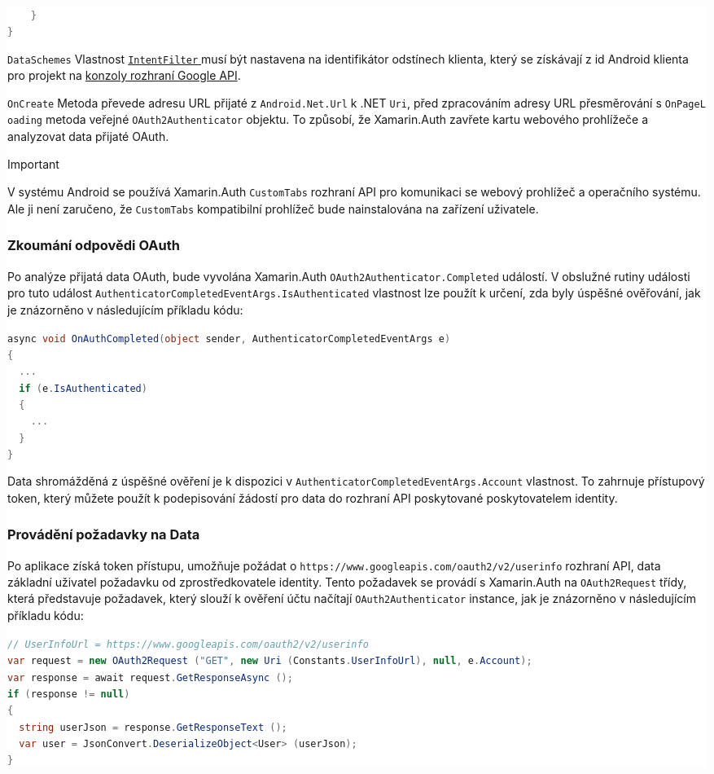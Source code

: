 ```csharp
    }
}
```

`DataSchemes` Vlastnost [ `IntentFilter` ](https://developer.xamarin.com/api/type/Android.App.IntentFilterAttribute/) musí být nastavena na identifikátor odstínech klienta, který se získávají z id Android klienta pro projekt na [konzoly rozhraní Google API](http://console.developers.google.com).

`OnCreate` Metoda převede adresu URL přijaté z `Android.Net.Url` k .NET `Uri`, před zpracováním adresy URL přesměrování s `OnPageLoading` metoda veřejné `OAuth2Authenticator` objektu. To způsobí, že Xamarin.Auth zavřete kartu webového prohlížeče a analyzovat data přijaté OAuth.

> [!IMPORTANT]
> V systému Android se používá Xamarin.Auth `CustomTabs` rozhraní API pro komunikaci se webový prohlížeč a operačního systému. Ale ji není zaručeno, že `CustomTabs` kompatibilní prohlížeč bude nainstalována na zařízení uživatele.

### <a name="examining-the-oauth-response"></a>Zkoumání odpovědi OAuth

Po analýze přijatá data OAuth, bude vyvolána Xamarin.Auth `OAuth2Authenticator.Completed` událostí. V obslužné rutiny události pro tuto událost `AuthenticatorCompletedEventArgs.IsAuthenticated` vlastnost lze použít k určení, zda byly úspěšné ověřování, jak je znázorněno v následujícím příkladu kódu:

```csharp
async void OnAuthCompleted(object sender, AuthenticatorCompletedEventArgs e)
{
  ...
  if (e.IsAuthenticated)
  {
    ...
  }
}
```

Data shromážděná z úspěšné ověření je k dispozici v `AuthenticatorCompletedEventArgs.Account` vlastnost. To zahrnuje přístupový token, který můžete použít k podepisování žádostí pro data do rozhraní API poskytované poskytovatelem identity.

### <a name="making-requests-for-data"></a>Provádění požadavky na Data

Po aplikace získá token přístupu, umožňuje požádat o `https://www.googleapis.com/oauth2/v2/userinfo` rozhraní API, data základní uživatel požadavku od zprostředkovatele identity. Tento požadavek se provádí s Xamarin.Auth na `OAuth2Request` třídy, která představuje požadavek, který slouží k ověření účtu načítají `OAuth2Authenticator` instance, jak je znázorněno v následujícím příkladu kódu:

```csharp
// UserInfoUrl = https://www.googleapis.com/oauth2/v2/userinfo
var request = new OAuth2Request ("GET", new Uri (Constants.UserInfoUrl), null, e.Account);
var response = await request.GetResponseAsync ();
if (response != null)
{
  string userJson = response.GetResponseText ();
  var user = JsonConvert.DeserializeObject<User> (userJson);
}
```
